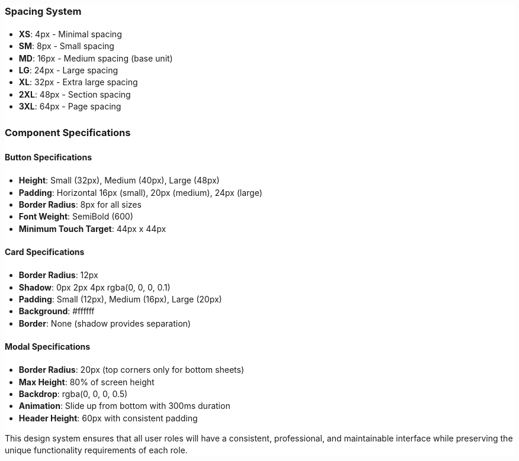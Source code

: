 ### Spacing System
- **XS**: 4px - Minimal spacing
- **SM**: 8px - Small spacing
- **MD**: 16px - Medium spacing (base unit)
- **LG**: 24px - Large spacing
- **XL**: 32px - Extra large spacing
- **2XL**: 48px - Section spacing
- **3XL**: 64px - Page spacing

### Component Specifications

#### Button Specifications
- **Height**: Small (32px), Medium (40px), Large (48px)
- **Padding**: Horizontal 16px (small), 20px (medium), 24px (large)
- **Border Radius**: 8px for all sizes
- **Font Weight**: SemiBold (600)
- **Minimum Touch Target**: 44px x 44px

#### Card Specifications
- **Border Radius**: 12px
- **Shadow**: 0px 2px 4px rgba(0, 0, 0, 0.1)
- **Padding**: Small (12px), Medium (16px), Large (20px)
- **Background**: #ffffff
- **Border**: None (shadow provides separation)

#### Modal Specifications
- **Border Radius**: 20px (top corners only for bottom sheets)
- **Max Height**: 80% of screen height
- **Backdrop**: rgba(0, 0, 0, 0.5)
- **Animation**: Slide up from bottom with 300ms duration
- **Header Height**: 60px with consistent padding

This design system ensures that all user roles will have a consistent, professional, and maintainable interface while preserving the unique functionality requirements of each role.